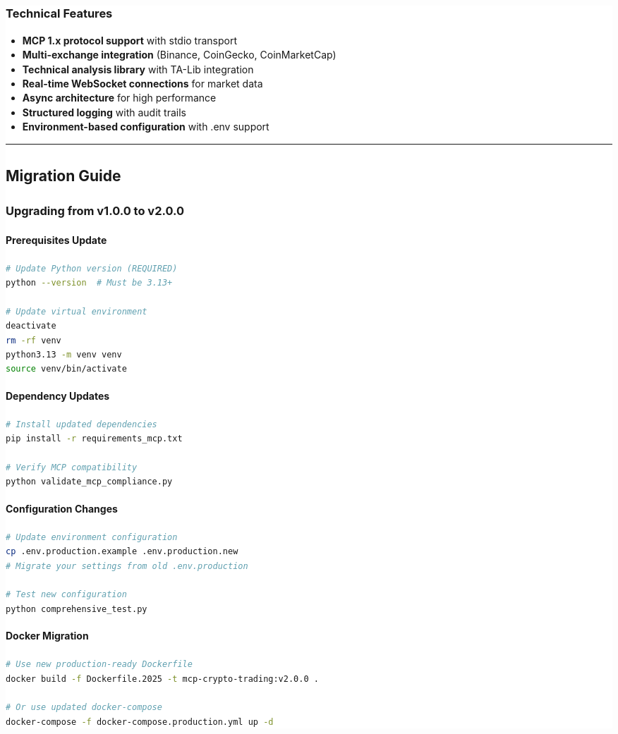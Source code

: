 ### Technical Features
- **MCP 1.x protocol support** with stdio transport
- **Multi-exchange integration** (Binance, CoinGecko, CoinMarketCap)
- **Technical analysis library** with TA-Lib integration
- **Real-time WebSocket connections** for market data
- **Async architecture** for high performance
- **Structured logging** with audit trails
- **Environment-based configuration** with .env support

---

## Migration Guide

### Upgrading from v1.0.0 to v2.0.0

#### Prerequisites Update
```bash
# Update Python version (REQUIRED)
python --version  # Must be 3.13+

# Update virtual environment
deactivate
rm -rf venv
python3.13 -m venv venv
source venv/bin/activate
```

#### Dependency Updates
```bash
# Install updated dependencies
pip install -r requirements_mcp.txt

# Verify MCP compatibility
python validate_mcp_compliance.py
```

#### Configuration Changes
```bash
# Update environment configuration
cp .env.production.example .env.production.new
# Migrate your settings from old .env.production

# Test new configuration
python comprehensive_test.py
```

#### Docker Migration
```bash
# Use new production-ready Dockerfile
docker build -f Dockerfile.2025 -t mcp-crypto-trading:v2.0.0 .

# Or use updated docker-compose
docker-compose -f docker-compose.production.yml up -d
```
